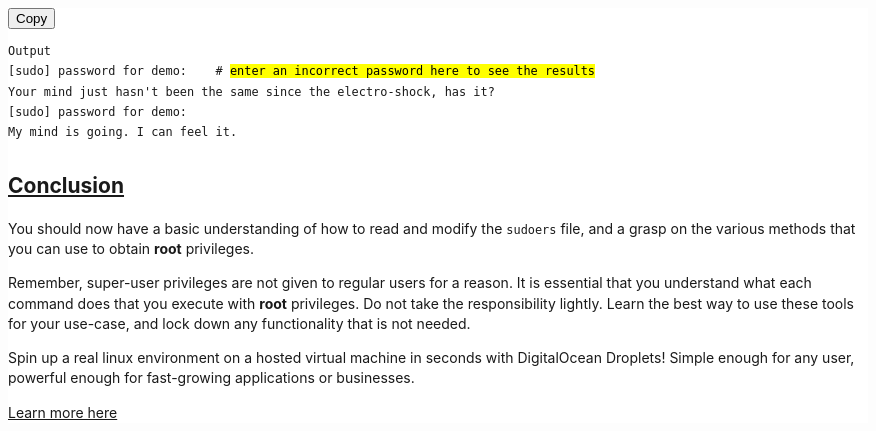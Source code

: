 </code></pre><div class="toolbar"><div class="toolbar-item"><button type="button">Copy</button></div></div></div>
<pre><code><div class="secondary-code-label" title="Output">Output</div>[sudo] password for demo:    # <mark>enter an incorrect password here to see the results</mark>
Your mind just hasn't been the same since the electro-shock, has it?
[sudo] password for demo:
My mind is going. I can feel it.
</code></pre>
<h2 id="conclusion"><a href="#conclusion" onclick="navigator.clipboard.writeText(this.href);">Conclusion</a><a class="hash-anchor" href="#conclusion" aria-hidden="true" onclick="navigator.clipboard.writeText(this.href);"></a></h2>
<p>You should now have a basic understanding of how to read and modify the <code>sudoers</code> file, and a grasp on the various methods that you can use to obtain <strong>root</strong> privileges.</p>
<p>Remember, super-user privileges are not given to regular users for a reason. It is essential that you understand what each command does that you execute with <strong>root</strong> privileges. Do not take the responsibility lightly. Learn the best way to use these tools for your use-case, and lock down any functionality that is not needed.</p>
</div><div class="Markdown_markdown___3RCz TutorialTemplateStyles__StyledConclusionCTA-sc-51d78bd4-38 emkqnH"><p>Spin up a real linux environment on a hosted virtual machine in seconds with DigitalOcean Droplets! Simple enough for any user, powerful enough for fast-growing applications or businesses.</p>
<p><a href="https://www.digitalocean.com/products/droplets">Learn more here</a></p>